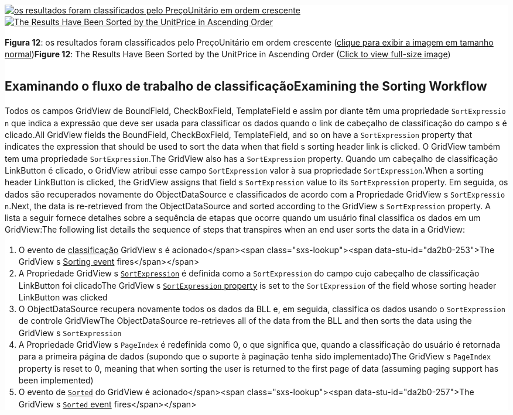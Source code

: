 <span data-ttu-id="da2b0-245">[![os resultados foram classificados pelo PreçoUnitário em ordem crescente](paging-and-sorting-report-data-cs/_static/image25.png)](paging-and-sorting-report-data-cs/_static/image24.png)</span><span class="sxs-lookup"><span data-stu-id="da2b0-245">[![The Results Have Been Sorted by the UnitPrice in Ascending Order](paging-and-sorting-report-data-cs/_static/image25.png)](paging-and-sorting-report-data-cs/_static/image24.png)</span></span>

<span data-ttu-id="da2b0-246">**Figura 12**: os resultados foram classificados pelo PreçoUnitário em ordem crescente ([clique para exibir a imagem em tamanho normal](paging-and-sorting-report-data-cs/_static/image26.png))</span><span class="sxs-lookup"><span data-stu-id="da2b0-246">**Figure 12**: The Results Have Been Sorted by the UnitPrice in Ascending Order ([Click to view full-size image](paging-and-sorting-report-data-cs/_static/image26.png))</span></span>

## <a name="examining-the-sorting-workflow"></a><span data-ttu-id="da2b0-247">Examinando o fluxo de trabalho de classificação</span><span class="sxs-lookup"><span data-stu-id="da2b0-247">Examining the Sorting Workflow</span></span>

<span data-ttu-id="da2b0-248">Todos os campos GridView de BoundField, CheckBoxField, TemplateField e assim por diante têm uma propriedade `SortExpression` que indica a expressão que deve ser usada para classificar os dados quando o link de cabeçalho de classificação do campo s é clicado.</span><span class="sxs-lookup"><span data-stu-id="da2b0-248">All GridView fields the BoundField, CheckBoxField, TemplateField, and so on have a `SortExpression` property that indicates the expression that should be used to sort the data when that field s sorting header link is clicked.</span></span> <span data-ttu-id="da2b0-249">O GridView também tem uma propriedade `SortExpression`.</span><span class="sxs-lookup"><span data-stu-id="da2b0-249">The GridView also has a `SortExpression` property.</span></span> <span data-ttu-id="da2b0-250">Quando um cabeçalho de classificação LinkButton é clicado, o GridView atribui esse campo `SortExpression` valor à sua propriedade `SortExpression`.</span><span class="sxs-lookup"><span data-stu-id="da2b0-250">When a sorting header LinkButton is clicked, the GridView assigns that field s `SortExpression` value to its `SortExpression` property.</span></span> <span data-ttu-id="da2b0-251">Em seguida, os dados são recuperados novamente do ObjectDataSource e classificados de acordo com a Propriedade GridView s `SortExpression`.</span><span class="sxs-lookup"><span data-stu-id="da2b0-251">Next, the data is re-retrieved from the ObjectDataSource and sorted according to the GridView s `SortExpression` property.</span></span> <span data-ttu-id="da2b0-252">A lista a seguir fornece detalhes sobre a sequência de etapas que ocorre quando um usuário final classifica os dados em um GridView:</span><span class="sxs-lookup"><span data-stu-id="da2b0-252">The following list details the sequence of steps that transpires when an end user sorts the data in a GridView:</span></span>

1. <span data-ttu-id="da2b0-253">O evento de [classificação](https://msdn.microsoft.com/library/system.web.ui.webcontrols.gridview.sorting(VS.80).aspx) GridView s é acionado</span><span class="sxs-lookup"><span data-stu-id="da2b0-253">The GridView s [Sorting event](https://msdn.microsoft.com/library/system.web.ui.webcontrols.gridview.sorting(VS.80).aspx) fires</span></span>
2. <span data-ttu-id="da2b0-254">A Propriedade GridView s [`SortExpression`](https://msdn.microsoft.com/library/system.web.ui.webcontrols.gridview.sortexpression.aspx) é definida como a `SortExpression` do campo cujo cabeçalho de classificação LinkButton foi clicado</span><span class="sxs-lookup"><span data-stu-id="da2b0-254">The GridView s [`SortExpression` property](https://msdn.microsoft.com/library/system.web.ui.webcontrols.gridview.sortexpression.aspx) is set to the `SortExpression` of the field whose sorting header LinkButton was clicked</span></span>
3. <span data-ttu-id="da2b0-255">O ObjectDataSource recupera novamente todos os dados da BLL e, em seguida, classifica os dados usando o `SortExpression` de controle GridView</span><span class="sxs-lookup"><span data-stu-id="da2b0-255">The ObjectDataSource re-retrieves all of the data from the BLL and then sorts the data using the GridView s `SortExpression`</span></span>
4. <span data-ttu-id="da2b0-256">A Propriedade GridView s `PageIndex` é redefinida como 0, o que significa que, quando a classificação do usuário é retornada para a primeira página de dados (supondo que o suporte à paginação tenha sido implementado)</span><span class="sxs-lookup"><span data-stu-id="da2b0-256">The GridView s `PageIndex` property is reset to 0, meaning that when sorting the user is returned to the first page of data (assuming paging support has been implemented)</span></span>
5. <span data-ttu-id="da2b0-257">O evento de [`Sorted`](https://msdn.microsoft.com/library/system.web.ui.webcontrols.gridview.sorted(VS.80).aspx) do GridView é acionado</span><span class="sxs-lookup"><span data-stu-id="da2b0-257">The GridView s [`Sorted` event](https://msdn.microsoft.com/library/system.web.ui.webcontrols.gridview.sorted(VS.80).aspx) fires</span></span>
